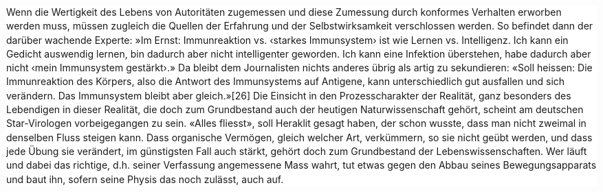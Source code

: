 Wenn die Wertigkeit des Lebens von Autoritäten zugemessen und diese Zumessung durch konformes Verhalten erworben werden muss, müssen zugleich die Quellen der Erfahrung und der Selbstwirksamkeit verschlossen werden. So befindet dann der darüber wachende Experte: »Im Ernst: Immunreaktion vs. ‹starkes Immunsystem› ist wie Lernen vs. Intelligenz. Ich kann ein Gedicht auswendig lernen, bin dadurch aber nicht intelligenter geworden. Ich kann eine Infektion überstehen, habe dadurch aber nicht ‹mein Immunsystem gestärkt›.» Da bleibt dem Journalisten nichts anderes übrig als artig zu sekundieren: «Soll heissen: Die Immunreaktion des Körpers, also die Antwort des Immunsystems auf Antigene, kann unterschiedlich gut ausfallen und sich verändern. Das Immunsystem bleibt aber gleich.»[26] Die Einsicht in den Prozesscharakter der Realität, ganz besonders des Lebendigen in dieser Realität, die doch zum Grundbestand auch der heutigen Naturwissenschaft gehört, scheint am deutschen Star-Virologen vorbeigegangen zu sein.
«Alles fliesst», soll Heraklit gesagt haben, der schon wusste, dass man nicht zweimal in denselben Fluss steigen kann. Dass organische Vermögen, gleich welcher Art, verkümmern, so sie nicht geübt werden, und dass jede Übung sie verändert, im günstigsten Fall auch stärkt, gehört doch zum Grundbestand der Lebenswissenschaften. Wer läuft und dabei das richtige, d.h. seiner Verfassung angemessene Mass wahrt, tut etwas gegen den Abbau seines Bewegungsapparats und baut ihn, sofern seine Physis das noch zulässt, auch auf.